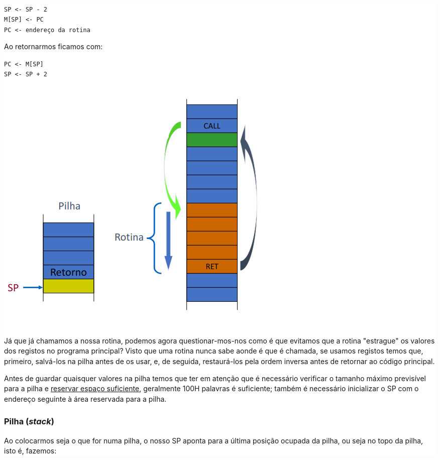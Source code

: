 ```
SP <- SP - 2
M[SP] <- PC
PC <- endereço da rotina
```

Ao retornarmos ficamos com:

```
PC <- M[SP]
SP <- SP + 2
```

![Chamada de rotinas](./assets/0005-chamada-rotinas.png#dark=3)

Já que já chamamos a nossa rotina, podemos agora questionar-mos-nos como é que evitamos que a rotina "estrague" os valores dos registos no programa principal? Visto que uma rotina nunca sabe aonde é que é chamada, se usamos registos temos que, primeiro, salvá-los na pilha antes de os usar, e, de seguida, restaurá-los pela ordem inversa antes de retornar ao código principal.

Antes de guardar quaisquer valores na pilha temos que ter em atenção que é necessário verificar o tamanho máximo previsível para a pilha e [reservar espaço suficiente](color:pink), geralmente 100H palavras é suficiente; também é necessário inicializar o SP com o endereço seguinte à área reservada para a pilha.

### Pilha (_stack_)

Ao colocarmos seja o que for numa pilha, o nosso SP aponta para a última posição ocupada da pilha, ou seja no topo da pilha, isto é, fazemos:
